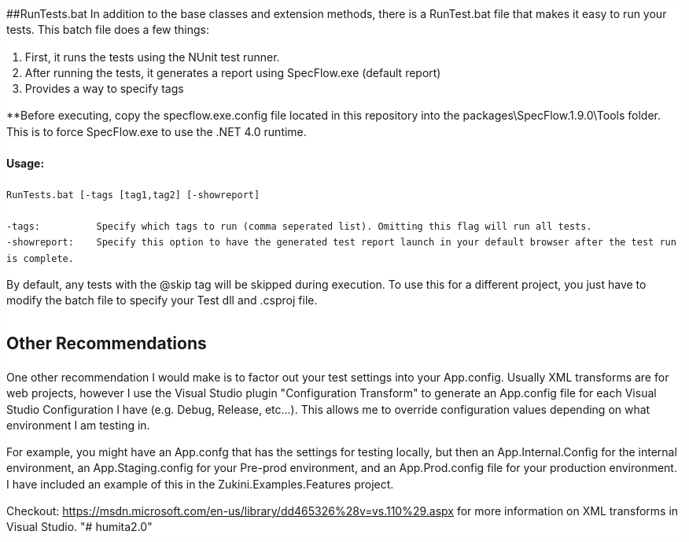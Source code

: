 ##RunTests.bat
In addition to the base classes and extension methods, there is a RunTest.bat file that makes it easy to run your tests. This batch file does a few things:
1. First, it runs the tests using the NUnit test runner. 
2. After running the tests, it generates a report using SpecFlow.exe (default report) 
3. Provides a way to specify tags

**Before executing, copy the specflow.exe.config file located in this repository into the packages\SpecFlow.1.9.0\Tools folder. This is to force SpecFlow.exe to use the .NET 4.0 runtime.

#### Usage:

    RunTests.bat [-tags [tag1,tag2] [-showreport]
    
    -tags:          Specify which tags to run (comma seperated list). Omitting this flag will run all tests.
    -showreport:    Specify this option to have the generated test report launch in your default browser after the test run is complete.
    
By default, any tests with the @skip tag will be skipped during execution. To use this for a different project, you just have to modify the batch file to specify your Test dll and .csproj file.

## Other Recommendations
One other recommendation I would make is to factor out your test settings into your App.config. Usually XML transforms are for web projects, however I use the Visual Studio plugin "Configuration Transform" to generate an App.config file for each Visual Studio Configuration I have (e.g. Debug, Release, etc...). This allows me to override configuration values depending on what environment I am testing in.

For example, you might have an App.confg that has the settings for testing locally, but then an App.Internal.Config for the internal environment, an App.Staging.config for your Pre-prod environment, and an App.Prod.config file for your production environment. I have included an example of this in the Zukini.Examples.Features project.

Checkout: https://msdn.microsoft.com/en-us/library/dd465326%28v=vs.110%29.aspx for more information on XML transforms in Visual Studio.
"# humita2.0" 
